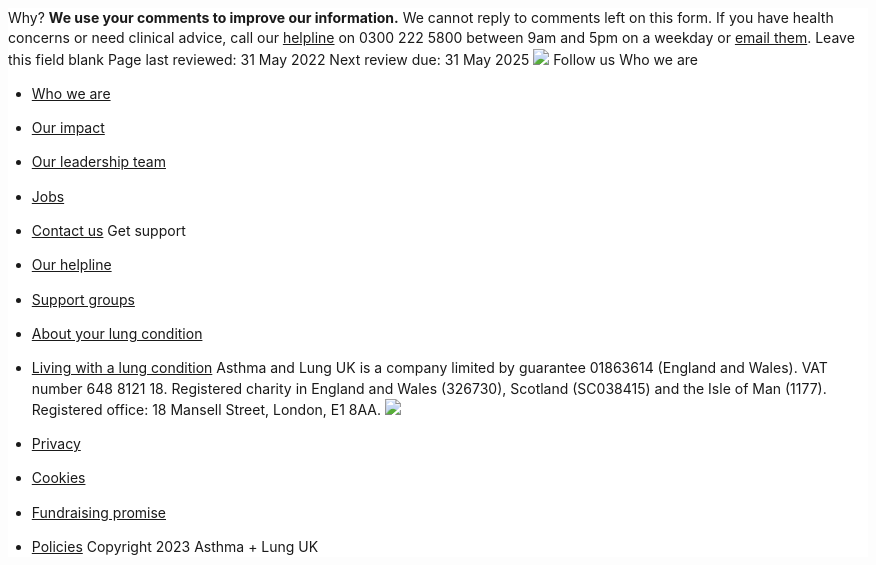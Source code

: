 Why?
**We use your comments to improve our information.** We cannot reply to comments left on this form. If you have health concerns or need clinical advice, call our [helpline](/helpline) on 0300 222 5800 between 9am and 5pm on a weekday or [email them](/helpline).
Leave this field blank
Page last reviewed: 
31 May 2022
Next review due: 
31 May 2025
 [![](/sites/default/files/2023-01/footer-logo%20%281%29.png)](/ "Homepage")
Follow us
 Who we are
 
* [Who we are](/about-us/who-we-are)
* [Our impact](/about-us/our-impact)
* [Our leadership team](/about-us/our-leadership-team)
* [Jobs](/work-us)
* [Contact us](/about-us/contact-us)
 Get support
 
* [Our helpline](/helpline)
* [Support groups](/help/support-network)
* [About your lung condition](/conditions)
* [Living with a lung condition](/living-with)
Asthma and Lung UK is a company limited by guarantee 01863614 (England and Wales). VAT number 648 8121 18.
Registered charity in England and Wales (326730), Scotland (SC038415) and the Isle of Man (1177). Registered office: 18 Mansell Street, London, E1 8AA.
[![](/sites/default/files/2023-01/reg-logo%20%281%29.png)](https://www.fundraisingregulator.org.uk)
![]()
![]()
* [Privacy](/privacy-policy)
* [Cookies](/cookies-how-we-use-them)
* [Fundraising promise](/fundraising-promise)
* [Policies](/about-us/policies)
 Copyright 2023 Asthma + Lung UK
 
